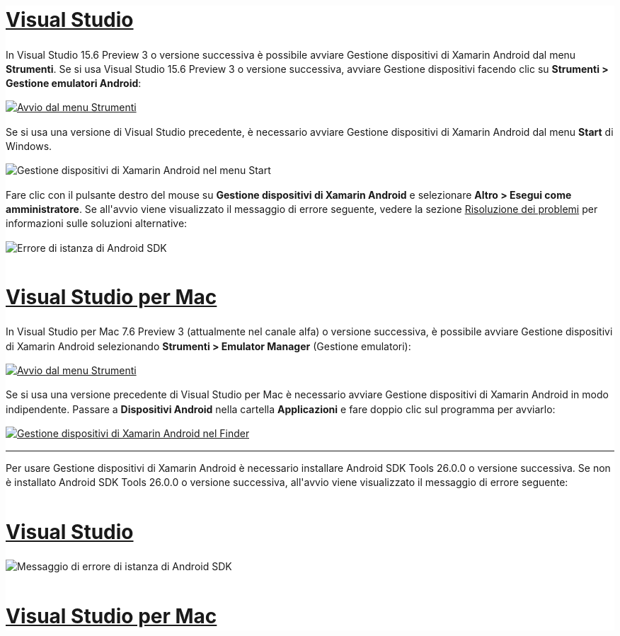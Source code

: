 # <a name="visual-studiotabvswin"></a>[Visual Studio](#tab/vswin)

In Visual Studio 15.6 Preview 3 o versione successiva è possibile avviare Gestione dispositivi di Xamarin Android dal menu **Strumenti**. Se si usa Visual Studio 15.6 Preview 3 o versione successiva, avviare Gestione dispositivi facendo clic su **Strumenti > Gestione emulatori Android**:

[![Avvio dal menu Strumenti](xamarin-device-manager-images/win/04-tools-menu-sml.png)](xamarin-device-manager-images/win/04-tools-menu.png#lightbox)

Se si usa una versione di Visual Studio precedente, è necessario avviare Gestione dispositivi di Xamarin Android dal menu **Start** di Windows.

![Gestione dispositivi di Xamarin Android nel menu Start](xamarin-device-manager-images/win/31-start-menu.png)

Fare clic con il pulsante destro del mouse su **Gestione dispositivi di Xamarin Android** e selezionare **Altro > Esegui come amministratore**. Se all'avvio viene visualizzato il messaggio di errore seguente, vedere la sezione [Risoluzione dei problemi](#troubleshooting) per informazioni sulle soluzioni alternative:

![Errore di istanza di Android SDK](xamarin-device-manager-images/win/32-sdk-error.png)

# <a name="visual-studio-for-mactabvsmac"></a>[Visual Studio per Mac](#tab/vsmac)

In Visual Studio per Mac 7.6 Preview 3 (attualmente nel canale alfa) o versione successiva, è possibile avviare Gestione dispositivi di Xamarin Android selezionando **Strumenti > Emulator Manager** (Gestione emulatori):

[![Avvio dal menu Strumenti](xamarin-device-manager-images/mac/16-tools-menu-sml.png)](xamarin-device-manager-images/mac/16-tools-menu.png#lightbox)

Se si usa una versione precedente di Visual Studio per Mac è necessario avviare Gestione dispositivi di Xamarin Android in modo indipendente. Passare a **Dispositivi Android** nella cartella **Applicazioni** e fare doppio clic sul programma per avviarlo:

[![Gestione dispositivi di Xamarin Android nel Finder](xamarin-device-manager-images/mac/31-location-in-finder-sml.png)](xamarin-device-manager-images/mac/31-location-in-finder.png#lightbox)

-----

Per usare Gestione dispositivi di Xamarin Android è necessario installare Android SDK Tools 26.0.0 o versione successiva. Se non è installato Android SDK Tools 26.0.0 o versione successiva, all'avvio viene visualizzato il messaggio di errore seguente:

# <a name="visual-studiotabvswin"></a>[Visual Studio](#tab/vswin)

![Messaggio di errore di istanza di Android SDK](xamarin-device-manager-images/win/02-sdk-instance-error.png)

# <a name="visual-studio-for-mactabvsmac"></a>[Visual Studio per Mac](#tab/vsmac)
